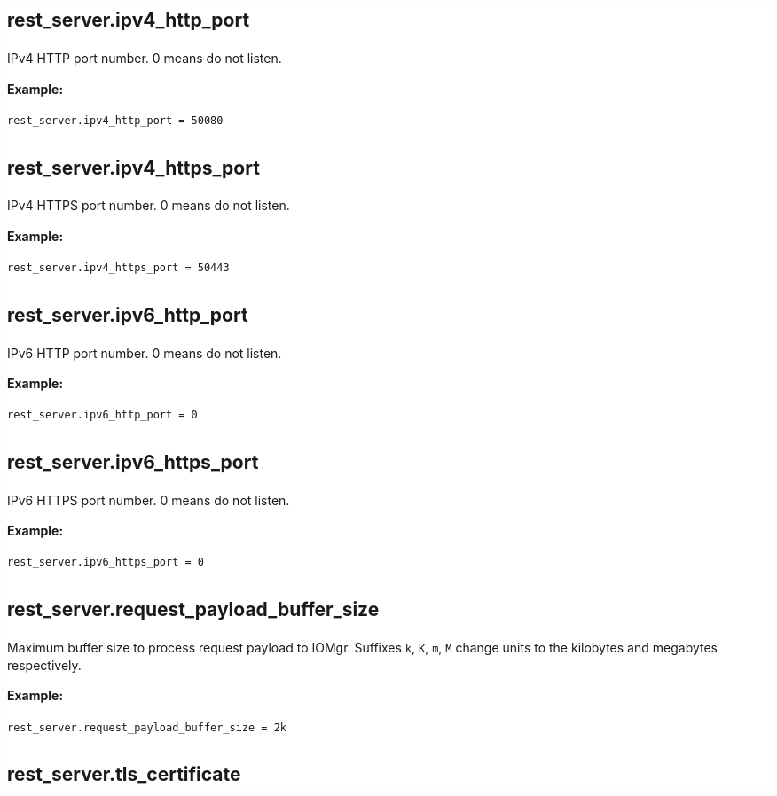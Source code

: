 ## rest_server.ipv4_http_port

IPv4 HTTP port number.
0 means do not listen.

**Example:**

```init
rest_server.ipv4_http_port = 50080
```

## rest_server.ipv4_https_port

IPv4 HTTPS port number.
0 means do not listen.

**Example:**

```init
rest_server.ipv4_https_port = 50443
```

## rest_server.ipv6_http_port

IPv6 HTTP port number.
0 means do not listen.

**Example:**

```init
rest_server.ipv6_http_port = 0
```

## rest_server.ipv6_https_port

IPv6 HTTPS port number.
0 means do not listen.

**Example:**

```init
rest_server.ipv6_https_port = 0
```

## rest_server.request_payload_buffer_size

Maximum buffer size to process request payload to IOMgr. Suffixes `k`, `K`, `m`, `M` change units
to the kilobytes and megabytes respectively.

**Example:**

```init
rest_server.request_payload_buffer_size = 2k
```

## rest_server.tls_certificate
